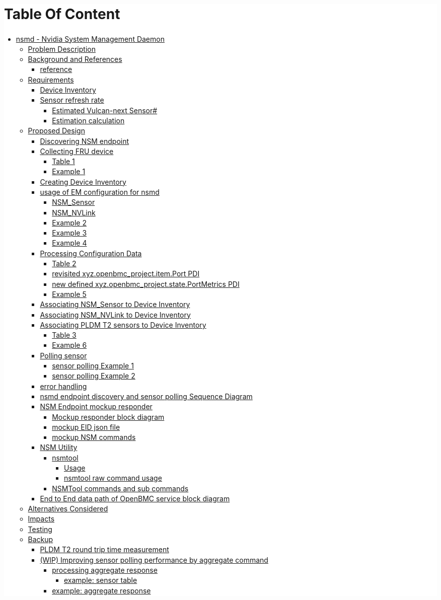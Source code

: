 # Table Of Content

- [nsmd - Nvidia System Management Daemon](#nsmd-nvidia-system-management-daemon)
   * [Problem Description](#problem-description)
   * [Background and References](#background-and-references)
      + [reference](#reference)
   * [Requirements](#requirements)
      + [Device Inventory](#device-inventory)
      + [Sensor refresh rate](#sensor-refresh-rate)
         - [Estimated Vulcan-next Sensor#](#estimated-vulcan-next-sensor)
         - [Estimation calculation](#estimation-calculation)
   * [Proposed Design](#proposed-design)
      + [Discovering NSM endpoint](#discovering-nsm-endpoint)
      + [Collecting FRU device](#collecting-fru-device)
         - [Table 1](#table-1)
         - [Example 1](#example-1)
      + [Creating Device Inventory](#creating-device-inventory)
      + [usage of EM configuration for nsmd](#usage-of-em-configuration-for-nsmd)
         - [NSM_Sensor](#nsm_sensor)
         - [NSM_NVLink](#nsm_nvlink)
         - [Example 2](#example-2)
         - [Example 3](#example-3)
         - [Example 4](#example-4)
      + [Processing Configuration Data](#processing-configuration-data)
         - [Table 2](#table-2)
         - [revisited xyz.openbmc_project.item.Port PDI](#revisited-xyzopenbmc_projectitemport-pdi)
         - [new defined xyz.openbmc_project.state.PortMetrics PDI](#new-defined-xyzopenbmc_projectstateportmetrics-pdi)
         - [Example 5](#example-5)
      + [Associating NSM_Sensor to Device Inventory](#associating-nsm_sensor-to-device-inventory)
      + [Associating NSM_NVLink to Device Inventory](#associating-nsm_nvlink-to-device-inventory)
      + [Associating PLDM T2 sensors to Device Inventory](#associating-pldm-t2-sensors-to-device-inventory)
         - [Table 3](#table-3)
         - [Example 6](#example-6)
      + [Polling sensor](#polling-sensor)
         - [sensor polling Example 1](#sensor-polling-example-1)
         - [sensor polling Example 2](#sensor-polling-example-2)
      + [error handling](#error-handling)
      + [nsmd endpoint discovery and sensor polling Sequence Diagram](#nsmd-endpoint-discovery-and-sensor-polling-sequence-diagram)
      + [NSM Endpoint mockup responder](#nsm-endpoint-mockup-responder)
         - [Mockup responder block diagram](#mockup-responder-block-diagram)
         - [mockup EID json file](#mockup-eid-json-file)
         - [mockup NSM commands](#mockup-nsm-commands)
      + [NSM Utility](#nsm-utility)
         - [nsmtool](#nsmtool)
            * [Usage](#usage)
            * [nsmtool raw command usage](#nsmtool-raw-command-usage)
         - [NSMTool commands and sub commands](#nsmtool-commands-and-sub-commands)
      + [End to End data path of OpenBMC service block diagram](#end-to-end-data-path-of-openbmc-service-block-diagram)
   * [Alternatives Considered](#alternatives-considered)
   * [Impacts](#impacts)
   * [Testing](#testing)
   * [Backup](#backup)
      + [PLDM T2 round trip time measurement](#pldm-t2-round-trip-time-measurement)
      + [(WIP) Improving sensor polling performance by aggregate command](#wip-improving-sensor-polling-performance-by-aggregate-command)
         - [processing aggregate response](#processing-aggregate-response)
            * [example: sensor table](#example-sensor-table)
         - [example: aggregate response](#example-aggregate-response)
